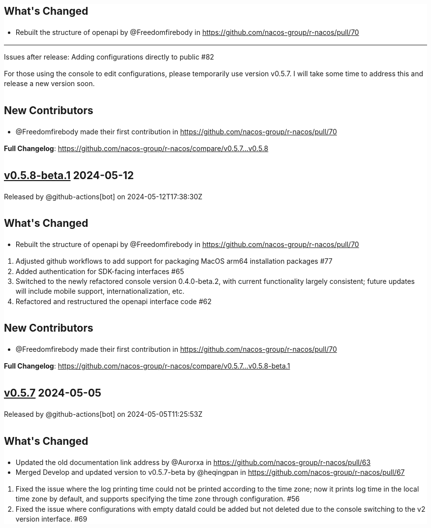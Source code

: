 ## What's Changed
* Rebuilt the structure of openapi by @Freedomfirebody in https://github.com/nacos-group/r-nacos/pull/70

---

Issues after release: Adding configurations directly to public #82 

For those using the console to edit configurations, please temporarily use version v0.5.7.
I will take some time to address this and release a new version soon.

## New Contributors
* @Freedomfirebody made their first contribution in https://github.com/nacos-group/r-nacos/pull/70

**Full Changelog**: https://github.com/nacos-group/r-nacos/compare/v0.5.7...v0.5.8

## [v0.5.8-beta.1](https://github.com/nacos-group/r-nacos/releases/tag/v0.5.8-beta.1) 2024-05-12
Released by @github-actions[bot] on 2024-05-12T17:38:30Z

## What's Changed
* Rebuilt the structure of openapi by @Freedomfirebody in https://github.com/nacos-group/r-nacos/pull/70

1. Adjusted github workflows to add support for packaging MacOS arm64 installation packages #77
2. Added authentication for SDK-facing interfaces #65
3. Switched to the newly refactored console version 0.4.0-beta.2, with current functionality largely consistent; future updates will include mobile support, internationalization, etc.
4. Refactored and restructured the openapi interface code #62

## New Contributors
* @Freedomfirebody made their first contribution in https://github.com/nacos-group/r-nacos/pull/70

**Full Changelog**: https://github.com/nacos-group/r-nacos/compare/v0.5.7...v0.5.8-beta.1

## [v0.5.7](https://github.com/nacos-group/r-nacos/releases/tag/v0.5.7) 2024-05-05
Released by @github-actions[bot] on 2024-05-05T11:25:53Z

## What's Changed
* Updated the old documentation link address by @Aurorxa in https://github.com/nacos-group/r-nacos/pull/63
* Merged Develop and updated version to v0.5.7-beta by @heqingpan in https://github.com/nacos-group/r-nacos/pull/67


1. Fixed the issue where the log printing time could not be printed according to the time zone; now it prints log time in the local time zone by default, and supports specifying the time zone through configuration. #56
2. Fixed the issue where configurations with empty dataId could be added but not deleted due to the console switching to the v2 version interface. #69
